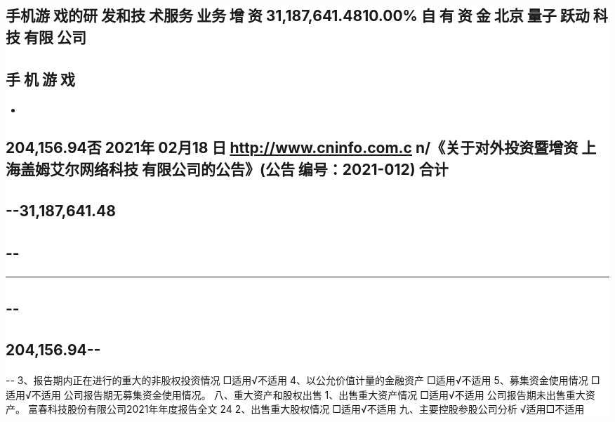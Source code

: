 手机游
戏的研
发和技
术服务
业务
增
资
31,187,641.4810.00%
自
有
资
金
北京
量子
跃动
科技
有限
公司
-
手
机
游
戏
-
-
204,156.94否
2021年
02月18
日
http://www.cninfo.com.c
n/《关于对外投资暨增资
上海盖姆艾尔网络科技
有限公司的公告》(公告
编号：2021-012)
合计
--
--31,187,641.48
--
--
--
----
--
-
204,156.94--
--
--
3、报告期内正在进行的重大的非股权投资情况
□适用√不适用
4、以公允价值计量的金融资产
□适用√不适用
5、募集资金使用情况
□适用√不适用
公司报告期无募集资金使用情况。
八、重大资产和股权出售
1、出售重大资产情况
□适用√不适用
公司报告期未出售重大资产。
富春科技股份有限公司2021年年度报告全文
24
2、出售重大股权情况
□适用√不适用
九、主要控股参股公司分析
√适用□不适用